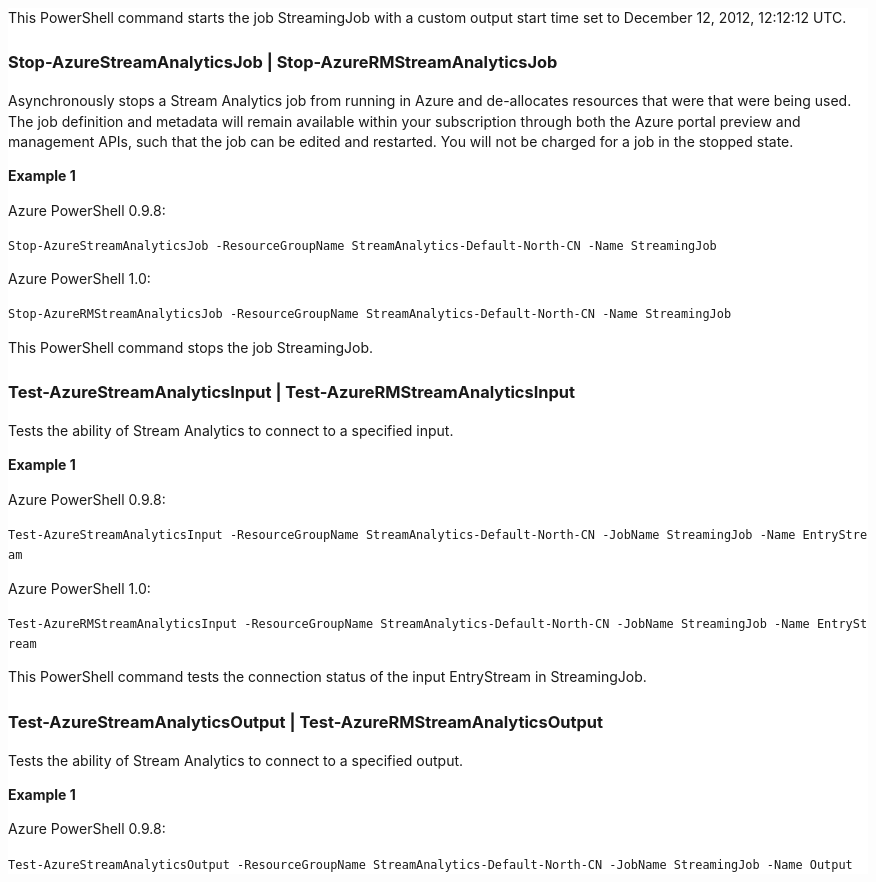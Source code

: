 This PowerShell command starts the job StreamingJob with a custom output start time set to December 12, 2012, 12:12:12 UTC.

### Stop-AzureStreamAnalyticsJob | Stop-AzureRMStreamAnalyticsJob
Asynchronously stops a Stream Analytics job from running in Azure and de-allocates resources that were that were being used. The job definition and metadata will remain available within your subscription through both the Azure portal preview and management APIs, such that the job can be edited and restarted. You will not be charged for a job in the stopped state.

**Example 1**

Azure PowerShell 0.9.8:  

```
Stop-AzureStreamAnalyticsJob -ResourceGroupName StreamAnalytics-Default-North-CN -Name StreamingJob 
```

Azure PowerShell 1.0:  

```
Stop-AzureRMStreamAnalyticsJob -ResourceGroupName StreamAnalytics-Default-North-CN -Name StreamingJob 
```

This PowerShell command stops the job StreamingJob.  

### Test-AzureStreamAnalyticsInput | Test-AzureRMStreamAnalyticsInput
Tests the ability of Stream Analytics to connect to a specified input.

**Example 1**

Azure PowerShell 0.9.8:  

```
Test-AzureStreamAnalyticsInput -ResourceGroupName StreamAnalytics-Default-North-CN -JobName StreamingJob -Name EntryStream
```

Azure PowerShell 1.0:  

```
Test-AzureRMStreamAnalyticsInput -ResourceGroupName StreamAnalytics-Default-North-CN -JobName StreamingJob -Name EntryStream
```

This PowerShell command tests the connection status of the input EntryStream in StreamingJob.  

### Test-AzureStreamAnalyticsOutput | Test-AzureRMStreamAnalyticsOutput
Tests the ability of Stream Analytics to connect to a specified output.

**Example 1**

Azure PowerShell 0.9.8:  

```
Test-AzureStreamAnalyticsOutput -ResourceGroupName StreamAnalytics-Default-North-CN -JobName StreamingJob -Name Output
```
